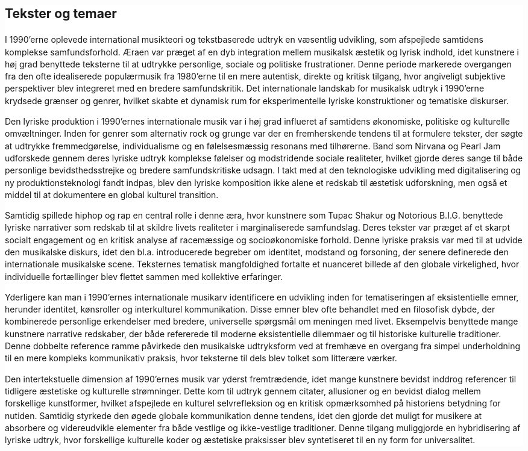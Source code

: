 ## Tekster og temaer

I 1990’erne oplevede international musikteori og tekstbaserede udtryk en væsentlig udvikling, som
afspejlede samtidens komplekse samfundsforhold. Æraen var præget af en dyb integration mellem
musikalsk æstetik og lyrisk indhold, idet kunstnere i høj grad benyttede teksterne til at udtrykke
personlige, sociale og politiske frustrationer. Denne periode markerede overgangen fra den ofte
idealiserede populærmusik fra 1980’erne til en mere autentisk, direkte og kritisk tilgang, hvor
angiveligt subjektive perspektiver blev integreret med en bredere samfundskritik. Det internationale
landskab for musikalsk udtryk i 1990’erne krydsede grænser og genrer, hvilket skabte et dynamisk rum
for eksperimentelle lyriske konstruktioner og tematiske diskurser.

Den lyriske produktion i 1990’ernes internationale musik var i høj grad influeret af samtidens
økonomiske, politiske og kulturelle omvæltninger. Inden for genrer som alternativ rock og grunge var
der en fremherskende tendens til at formulere tekster, der søgte at udtrykke fremmedgørelse,
individualisme og en følelsesmæssig resonans med tilhørerne. Band som Nirvana og Pearl Jam
udforskede gennem deres lyriske udtryk komplekse følelser og modstridende sociale realiteter,
hvilket gjorde deres sange til både personlige bevidsthedsstrejke og bredere samfundskritiske
udsagn. I takt med at den teknologiske udvikling med digitalisering og ny produktionsteknologi fandt
indpas, blev den lyriske komposition ikke alene et redskab til æstetisk udforskning, men også et
middel til at dokumentere en global kulturel transition.

Samtidig spillede hiphop og rap en central rolle i denne æra, hvor kunstnere som Tupac Shakur og
Notorious B.I.G. benyttede lyriske narrativer som redskab til at skildre livets realiteter i
marginaliserede samfundslag. Deres tekster var præget af et skarpt socialt engagement og en kritisk
analyse af racemæssige og socioøkonomiske forhold. Denne lyriske praksis var med til at udvide den
musikalske diskurs, idet den bl.a. introducerede begreber om identitet, modstand og forsoning, der
senere definerede den internationale musikalske scene. Teksternes tematisk mangfoldighed fortalte et
nuanceret billede af den globale virkelighed, hvor individuelle fortællinger blev flettet sammen med
kollektive erfaringer.

Yderligere kan man i 1990’ernes internationale musikarv identificere en udvikling inden for
tematiseringen af eksistentielle emner, herunder identitet, kønsroller og interkulturel
kommunikation. Disse emner blev ofte behandlet med en filosofisk dybde, der kombinerede personlige
erkendelser med bredere, universelle spørgsmål om meningen med livet. Eksempelvis benyttede mange
kunstnere narrative redskaber, der både refererede til moderne eksistentielle dilemmaer og til
historiske kulturelle traditioner. Denne dobbelte reference ramme påvirkede den musikalske
udtryksform ved at fremhæve en overgang fra simpel underholdning til en mere kompleks kommunikativ
praksis, hvor teksterne til dels blev tolket som litterære værker.

Den intertekstuelle dimension af 1990’ernes musik var yderst fremtrædende, idet mange kunstnere
bevidst inddrog referencer til tidligere æstetiske og kulturelle strømninger. Dette kom til udtryk
gennem citater, allusioner og en bevidst dialog mellem forskellige kunstformer, hvilket afspejlede
en kulturel selvrefleksion og en kritisk opmærksomhed på historiens betydning for nutiden. Samtidig
styrkede den øgede globale kommunikation denne tendens, idet den gjorde det muligt for musikere at
absorbere og videreudvikle elementer fra både vestlige og ikke-vestlige traditioner. Denne tilgang
muliggjorde en hybridisering af lyriske udtryk, hvor forskellige kulturelle koder og æstetiske
praksisser blev syntetiseret til en ny form for universalitet.
